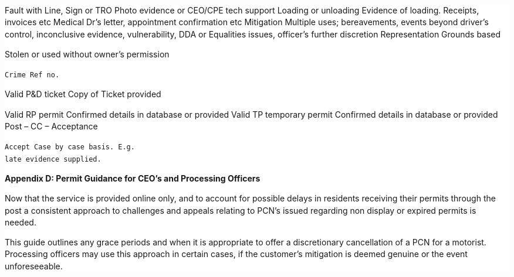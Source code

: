 Fault with Line, Sign or TRO
Photo evidence or
CEO/CPE tech support
Loading or unloading
Evidence of loading.
Receipts, invoices etc
Medical
Dr’s letter, appointment
confirmation etc
Mitigation
Multiple uses;
bereavements,
events beyond driver’s
control,
inconclusive evidence,
vulnerability,
DDA or Equalities issues,
officer’s further discretion
Representation
Grounds based

Stolen or used without owner’s
permission

```
Crime Ref no.
```
Valid P&D ticket
Copy of Ticket provided

Valid RP permit
Confirmed details in
database or provided
Valid TP temporary permit
Confirmed details in
database or provided
Post – CC –
Acceptance

```
Accept Case by case basis. E.g.
late evidence supplied.
```
**Appendix D: Permit Guidance for CEO’s and Processing Officers**

Now that the service is provided online only, and to account for possible delays in
residents receiving their permits through the post a consistent approach to
challenges and appeals relating to PCN’s issued regarding non display or expired
permits is needed.

This guide outlines any grace periods and when it is appropriate to offer a
discretionary cancellation of a PCN for a motorist. Processing officers may use this
approach in certain cases, if the customer’s mitigation is deemed genuine or the
event unforeseeable.
